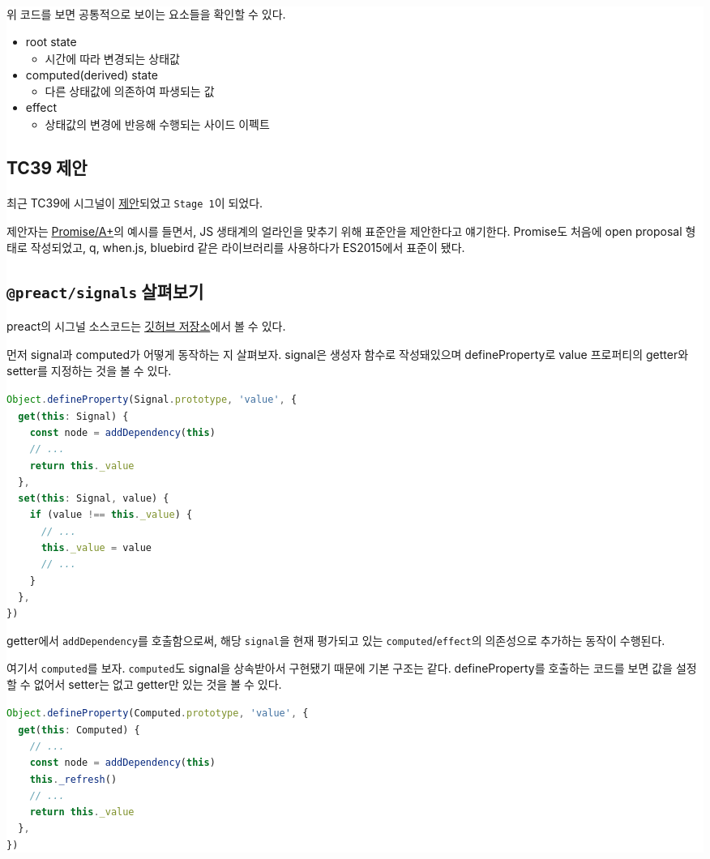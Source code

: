 위 코드를 보면 공통적으로 보이는 요소들을 확인할 수 있다.

- root state
  - 시간에 따라 변경되는 상태값
- computed(derived) state
  - 다른 상태값에 의존하여 파생되는 값
- effect
  - 상태값의 변경에 반응해 수행되는 사이드 이펙트

## TC39 제안

최근 TC39에 시그널이 [제안](https://github.com/tc39/proposal-signals)되었고 `Stage 1`이 되었다.

제안자는 [Promise/A+](https://promisesaplus.com/)의 예시를 들면서, JS 생태계의 얼라인을 맞추기 위해 표준안을 제안한다고 얘기한다.
Promise도 처음에 open proposal 형태로 작성되었고, q, when.js, bluebird 같은 라이브러리를 사용하다가 ES2015에서 표준이 됐다.

## `@preact/signals` 살펴보기

preact의 시그널 소스코드는 [깃허브 저장소](https://github.com/preactjs/signals)에서 볼 수 있다.

먼저 signal과 computed가 어떻게 동작하는 지 살펴보자. signal은 생성자 함수로 작성돼있으며 defineProperty로 value 프로퍼티의 getter와 setter를 지정하는 것을 볼 수 있다.

```ts
Object.defineProperty(Signal.prototype, 'value', {
  get(this: Signal) {
    const node = addDependency(this)
    // ...
    return this._value
  },
  set(this: Signal, value) {
    if (value !== this._value) {
      // ...
      this._value = value
      // ...
    }
  },
})
```

getter에서 `addDependency`를 호출함으로써, 해당 `signal`을 현재 평가되고 있는 `computed`/`effect`의 의존성으로 추가하는 동작이 수행된다.

여기서 `computed`를 보자. `computed`도 signal을 상속받아서 구현됐기 때문에 기본 구조는 같다.
defineProperty를 호출하는 코드를 보면 값을 설정할 수 없어서 setter는 없고 getter만 있는 것을 볼 수 있다.

```ts
Object.defineProperty(Computed.prototype, 'value', {
  get(this: Computed) {
    // ...
    const node = addDependency(this)
    this._refresh()
    // ...
    return this._value
  },
})
```
